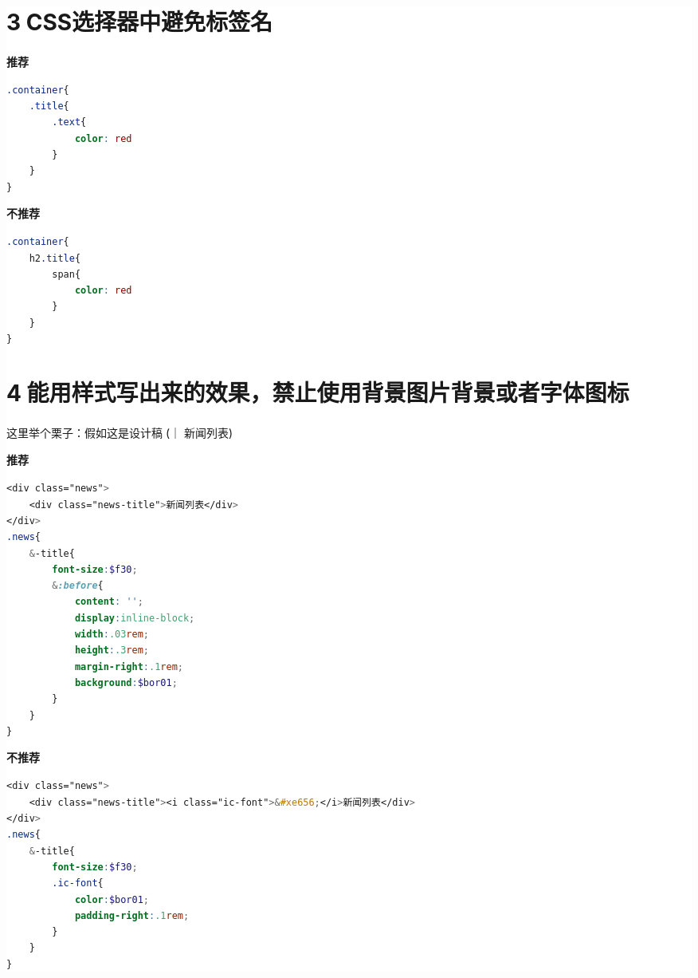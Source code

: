 # 3 CSS选择器中避免标签名  

**推荐**  
```scss
.container{
    .title{
        .text{
            color: red
        }
    }
}
``` 
**不推荐**  
```scss
.container{
    h2.title{
        span{
            color: red
        }
    }
}
``` 
# 4 能用样式写出来的效果，禁止使用背景图片背景或者字体图标  

这里举个栗子：假如这是设计稿 (｜ 新闻列表)  

**推荐**  
```scss
<div class="news">
    <div class="news-title">新闻列表</div>
</div>
.news{
    &-title{
        font-size:$f30;
        &:before{
            content: '';
            display:inline-block;
            width:.03rem;
            height:.3rem;
            margin-right:.1rem;
            background:$bor01;
        }
    }
}
``` 
**不推荐**  
```scss
<div class="news">
    <div class="news-title"><i class="ic-font">&#xe656;</i>新闻列表</div>
</div>
.news{
    &-title{
        font-size:$f30;
        .ic-font{
            color:$bor01;
            padding-right:.1rem;
        }
    }
}
``` 

